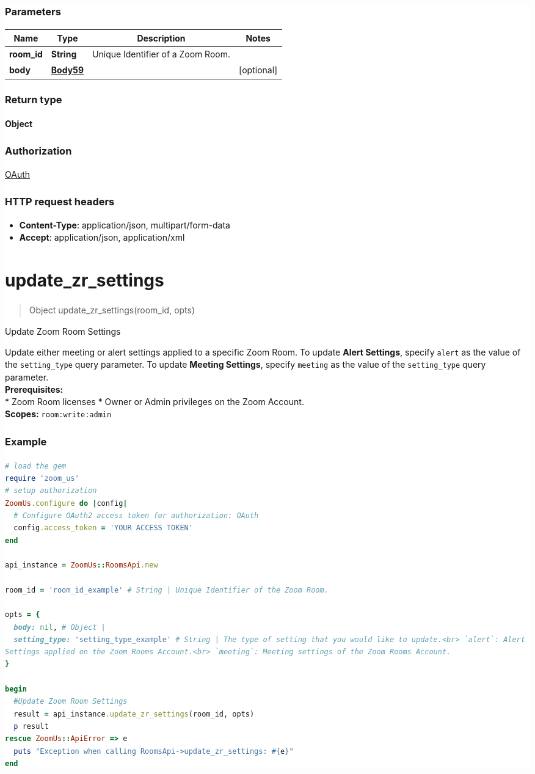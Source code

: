 
### Parameters

Name | Type | Description  | Notes
------------- | ------------- | ------------- | -------------
 **room_id** | **String**| Unique Identifier of a Zoom Room. | 
 **body** | [**Body59**](Body59.md)|  | [optional] 

### Return type

**Object**

### Authorization

[OAuth](../README.md#OAuth)

### HTTP request headers

 - **Content-Type**: application/json, multipart/form-data
 - **Accept**: application/json, application/xml



# **update_zr_settings**
> Object update_zr_settings(room_id, opts)

Update Zoom Room Settings

Update either meeting or alert settings applied to a specific Zoom Room. To update **Alert Settings**, specify `alert` as the value of the `setting_type` query parameter. To update **Meeting Settings**, specify `meeting` as the value of the `setting_type` query parameter.<br> **Prerequisites:**<br> * Zoom Room licenses * Owner or Admin privileges on the Zoom Account.<br> **Scopes:** `room:write:admin`<br> 

### Example
```ruby
# load the gem
require 'zoom_us'
# setup authorization
ZoomUs.configure do |config|
  # Configure OAuth2 access token for authorization: OAuth
  config.access_token = 'YOUR ACCESS TOKEN'
end

api_instance = ZoomUs::RoomsApi.new

room_id = 'room_id_example' # String | Unique Identifier of the Zoom Room.

opts = { 
  body: nil, # Object | 
  setting_type: 'setting_type_example' # String | The type of setting that you would like to update.<br> `alert`: Alert Settings applied on the Zoom Rooms Account.<br> `meeting`: Meeting settings of the Zoom Rooms Account.
}

begin
  #Update Zoom Room Settings
  result = api_instance.update_zr_settings(room_id, opts)
  p result
rescue ZoomUs::ApiError => e
  puts "Exception when calling RoomsApi->update_zr_settings: #{e}"
end
```
